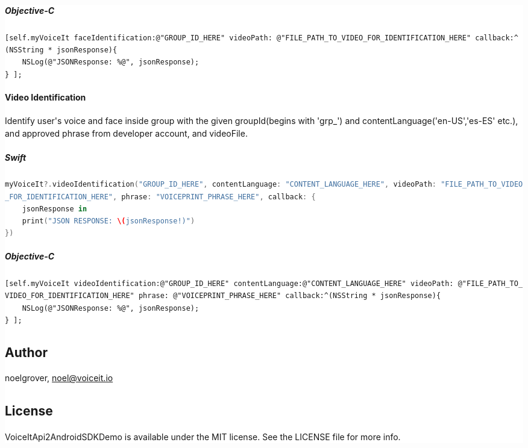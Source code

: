 ##### *Objective-C*
```objc
[self.myVoiceIt faceIdentification:@"GROUP_ID_HERE" videoPath: @"FILE_PATH_TO_VIDEO_FOR_IDENTIFICATION_HERE" callback:^(NSString * jsonResponse){
    NSLog(@"JSONResponse: %@", jsonResponse);
} ];
```

#### Video Identification

Identify user's voice  and face inside group with the given groupId(begins with 'grp_') and contentLanguage('en-US','es-ES' etc.), and approved phrase from developer account, and videoFile.

##### *Swift*
```swift
myVoiceIt?.videoIdentification("GROUP_ID_HERE", contentLanguage: "CONTENT_LANGUAGE_HERE", videoPath: "FILE_PATH_TO_VIDEO_FOR_IDENTIFICATION_HERE", phrase: "VOICEPRINT_PHRASE_HERE", callback: {
    jsonResponse in
    print("JSON RESPONSE: \(jsonResponse!)")
})
```

##### *Objective-C*
```objc
[self.myVoiceIt videoIdentification:@"GROUP_ID_HERE" contentLanguage:@"CONTENT_LANGUAGE_HERE" videoPath: @"FILE_PATH_TO_VIDEO_FOR_IDENTIFICATION_HERE" phrase: @"VOICEPRINT_PHRASE_HERE" callback:^(NSString * jsonResponse){
    NSLog(@"JSONResponse: %@", jsonResponse);
} ];
```

## Author

noelgrover, noel@voiceit.io

## License

VoiceItApi2AndroidSDKDemo is available under the MIT license. See the LICENSE file for more info.
